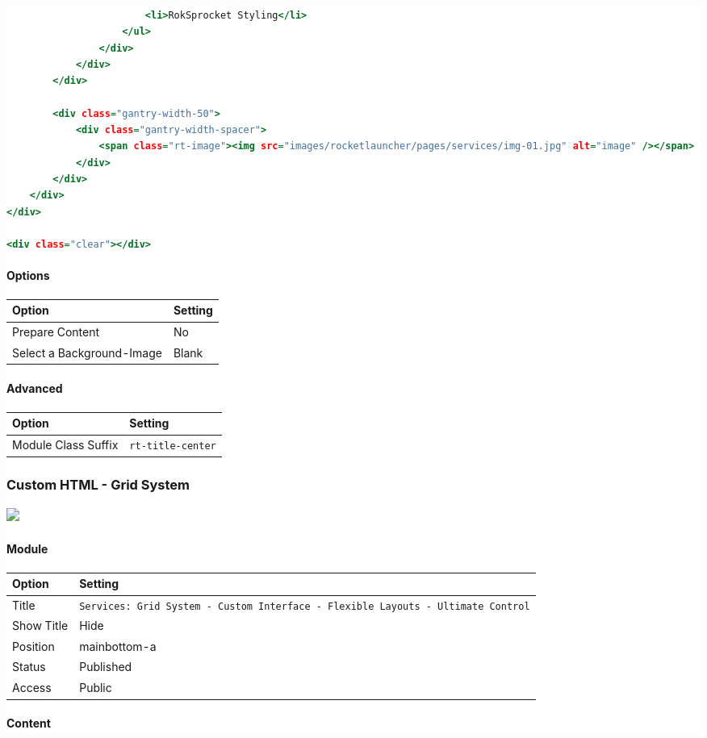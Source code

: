 ~~~ .html
                        <li>RokSprocket Styling</li>
                    </ul>
                </div>
            </div>
        </div>

        <div class="gantry-width-50">
            <div class="gantry-width-spacer">
                <span class="rt-image"><img src="images/rocketlauncher/pages/services/img-01.jpg" alt="image" /></span>
            </div>
        </div>
    </div>
</div>

<div class="clear"></div>
~~~

#### Options

| Option                    | Setting     |
| :----------               | :---------- |
| Prepare Content           | No          |
| Select a Background-Image | Blank       |

#### Advanced

| Option              | Setting           |
| :----------         | :----------       |
| Module Class Suffix | `rt-title-center` |

### Custom HTML - Grid System

![][servicespage9]

#### Module

| Option      | Setting                                                                          |
| :---------- | :-----------                                                                     |
| Title       | `Services: Grid System - Custom Interface - Flexible Layouts - Ultimate Control` |
| Show Title  | Hide                                                                             |
| Position    | mainbottom-a                                                                     |
| Status      | Published                                                                        |
| Access      | Public                                                                           |

#### Content


[servicespage]: assets/page_services.jpeg
[servicespage2]: assets/page_services_2.jpeg
[servicespage3]: assets/page_services_3.jpeg
[servicespage4]: assets/page_services_4.jpeg
[servicespage5]: assets/page_services_5.jpeg
[servicespage6]: assets/page_services_6.jpeg
[servicespage7]: assets/page_services_7.jpeg
[servicespage8]: assets/page_services_8.jpeg
[servicespage9]: assets/page_services_9.jpeg
[servicespage10]: assets/page_services_10.jpeg
[servicespage11]: assets/page_services_11.jpeg
[servicespage12]: assets/page_services_12.jpeg
[servicespage13]: assets/demo_21.jpeg